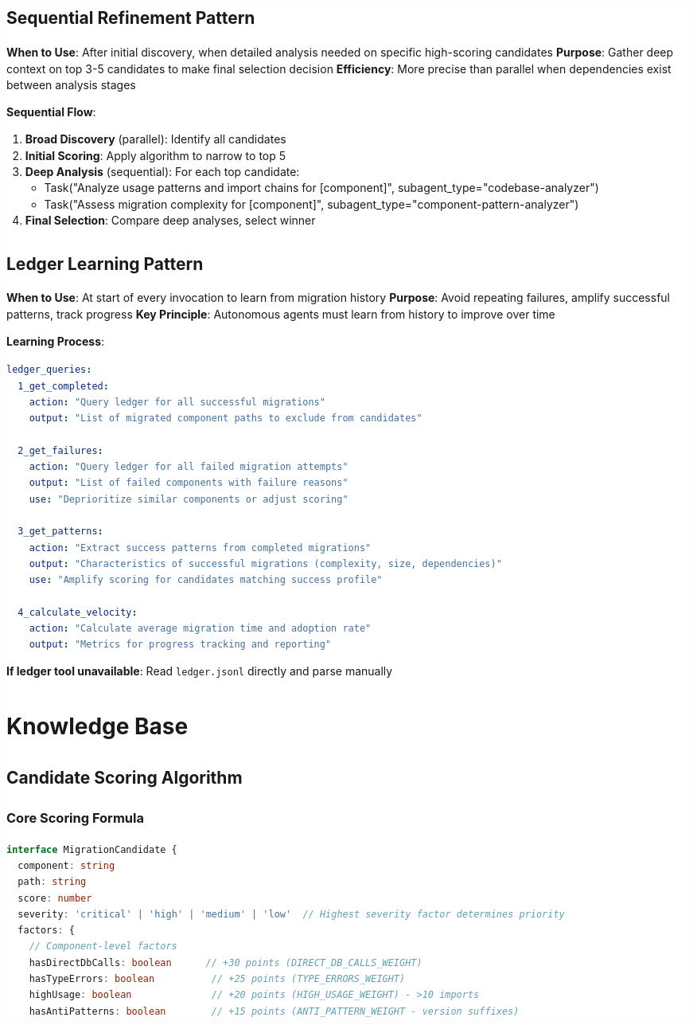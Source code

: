 ## Sequential Refinement Pattern

**When to Use**: After initial discovery, when detailed analysis needed on specific high-scoring candidates
**Purpose**: Gather deep context on top 3-5 candidates to make final selection decision
**Efficiency**: More precise than parallel when dependencies exist between analysis stages

**Sequential Flow**:
1. **Broad Discovery** (parallel): Identify all candidates
2. **Initial Scoring**: Apply algorithm to narrow to top 5
3. **Deep Analysis** (sequential): For each top candidate:
   - Task("Analyze usage patterns and import chains for [component]", subagent_type="codebase-analyzer")
   - Task("Assess migration complexity for [component]", subagent_type="component-pattern-analyzer")
4. **Final Selection**: Compare deep analyses, select winner

## Ledger Learning Pattern

**When to Use**: At start of every invocation to learn from migration history
**Purpose**: Avoid repeating failures, amplify successful patterns, track progress
**Key Principle**: Autonomous agents must learn from history to improve over time

**Learning Process**:
```yaml
ledger_queries:
  1_get_completed:
    action: "Query ledger for all successful migrations"
    output: "List of migrated component paths to exclude from candidates"
    
  2_get_failures:
    action: "Query ledger for all failed migration attempts"
    output: "List of failed components with failure reasons"
    use: "Deprioritize similar components or adjust scoring"
    
  3_get_patterns:
    action: "Extract success patterns from completed migrations"
    output: "Characteristics of successful migrations (complexity, size, dependencies)"
    use: "Amplify scoring for candidates matching success profile"
    
  4_calculate_velocity:
    action: "Calculate average migration time and adoption rate"
    output: "Metrics for progress tracking and reporting"
```

**If ledger tool unavailable**: Read `ledger.jsonl` directly and parse manually

# Knowledge Base

## Candidate Scoring Algorithm

### Core Scoring Formula
```typescript
interface MigrationCandidate {
  component: string
  path: string
  score: number
  severity: 'critical' | 'high' | 'medium' | 'low'  // Highest severity factor determines priority
  factors: {
    // Component-level factors
    hasDirectDbCalls: boolean      // +30 points (DIRECT_DB_CALLS_WEIGHT)
    hasTypeErrors: boolean          // +25 points (TYPE_ERRORS_WEIGHT)
    highUsage: boolean              // +20 points (HIGH_USAGE_WEIGHT) - >10 imports
    hasAntiPatterns: boolean        // +15 points (ANTI_PATTERN_WEIGHT - version suffixes)
```